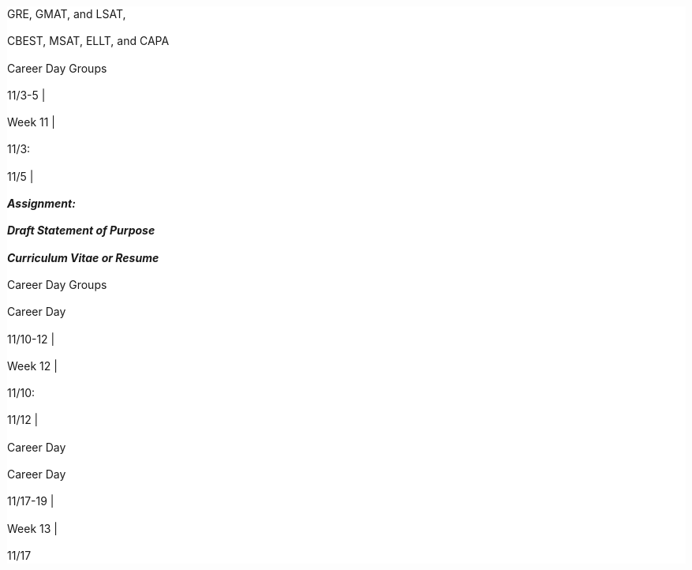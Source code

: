 GRE, GMAT, and LSAT,

CBEST, MSAT, ELLT, and CAPA

Career Day Groups  
  


11/3-5 |



Week 11 |



11/3:







11/5 |



**_Assignment:_**

**_Draft Statement of Purpose_**

**_Curriculum Vitae or Resume_**

Career Day Groups

Career Day

  
  


11/10-12 |



Week 12 |



11/10:

11/12 |



Career Day

Career Day  
  


11/17-19 |



Week 13 |



11/17



